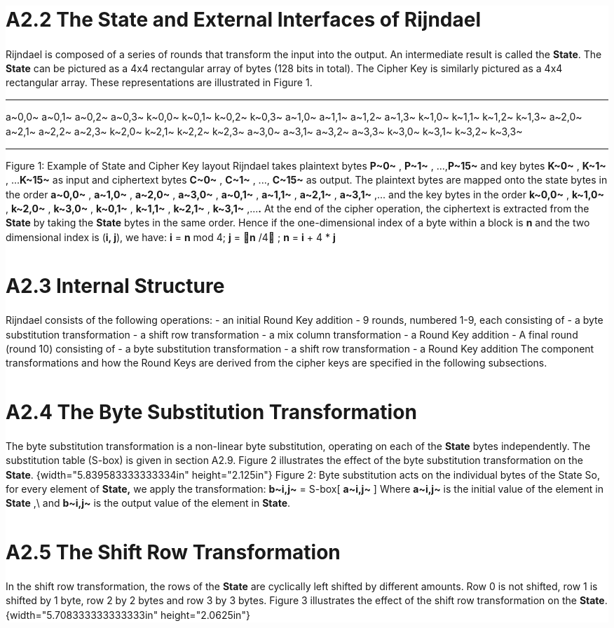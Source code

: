 # A2.2 The State and External Interfaces of Rijndael
Rijndael is composed of a series of rounds that transform the input into the
output. An intermediate result is called the **State**. The **State** can be
pictured as a 4x4 rectangular array of bytes (128 bits in total). The Cipher
Key is similarly pictured as a 4x4 rectangular array. These representations
are illustrated in Figure 1.
* * *
a~0,0~ a~0,1~ a~0,2~ a~0,3~ k~0,0~ k~0,1~ k~0,2~ k~0,3~ a~1,0~ a~1,1~ a~1,2~
a~1,3~ k~1,0~ k~1,1~ k~1,2~ k~1,3~ a~2,0~ a~2,1~ a~2,2~ a~2,3~ k~2,0~ k~2,1~
k~2,2~ k~2,3~ a~3,0~ a~3,1~ a~3,2~ a~3,3~ k~3,0~ k~3,1~ k~3,2~ k~3,3~
* * *
Figure 1: Example of State and Cipher Key layout
Rijndael takes plaintext bytes **P~0~** , **P~1~** , ...,**P~15~** and key
bytes **K~0~** , **K~1~** , ...**K~15~** as input and ciphertext bytes
**C~0~** , **C~1~** , ..., **C~15~** as output. The plaintext bytes are mapped
onto the state bytes in the order **a~0,0~** , **a~1,0~** , **a~2,0~** ,
**a~3,0~** , **a~0,1~** , **a~1,1~** , **a~2,1~** , **a~3,1~** ,... and the
key bytes in the order **k~0,0~** , **k~1,0~** , **k~2,0~** , **k~3,0~** ,
**k~0,1~** , **k~1,1~** , **k~2,1~** , **k~3,1~** ,...**.** At the end of the
cipher operation, the ciphertext is extracted from the **State** by taking the
**State** bytes in the same order.
Hence if the one-dimensional index of a byte within a block is **n** and the
two dimensional index is (**i, j**), we have:
**i** = **n** mod 4; **j** = **n** /4 ; **n** = **i** \+ 4 * **j**
# A2.3 Internal Structure
Rijndael consists of the following operations:
\- an initial Round Key addition
\- 9 rounds, numbered 1-9, each consisting of
\- a byte substitution transformation
\- a shift row transformation
\- a mix column transformation
\- a Round Key addition
\- A final round (round 10) consisting of
\- a byte substitution transformation
\- a shift row transformation
\- a Round Key addition
The component transformations and how the Round Keys are derived from the
cipher keys are specified in the following subsections.
# A2.4 The Byte Substitution Transformation
The byte substitution transformation is a non-linear byte substitution,
operating on each of the **State** bytes independently. The substitution table
(S-box) is given in section A2.9.
Figure 2 illustrates the effect of the byte substitution transformation on the
**State**.
{width="5.839583333333334in" height="2.125in"}
Figure 2: Byte substitution acts on the individual bytes of the State
So, for every element of **State,** we apply the transformation:
**b~i,j~** = S-box[ **a~i,j~** ]
Where **a~i,j~** is the initial value of the element in **State** ,\ and
**b~i,j~** is the output value of the element in **State**.
# A2.5 The Shift Row Transformation
In the shift row transformation, the rows of the **State** are cyclically left
shifted by different amounts. Row 0 is not shifted, row 1 is shifted by 1
byte, row 2 by 2 bytes and row 3 by 3 bytes.
Figure 3 illustrates the effect of the shift row transformation on the
**State**.
{width="5.708333333333333in" height="2.0625in"}